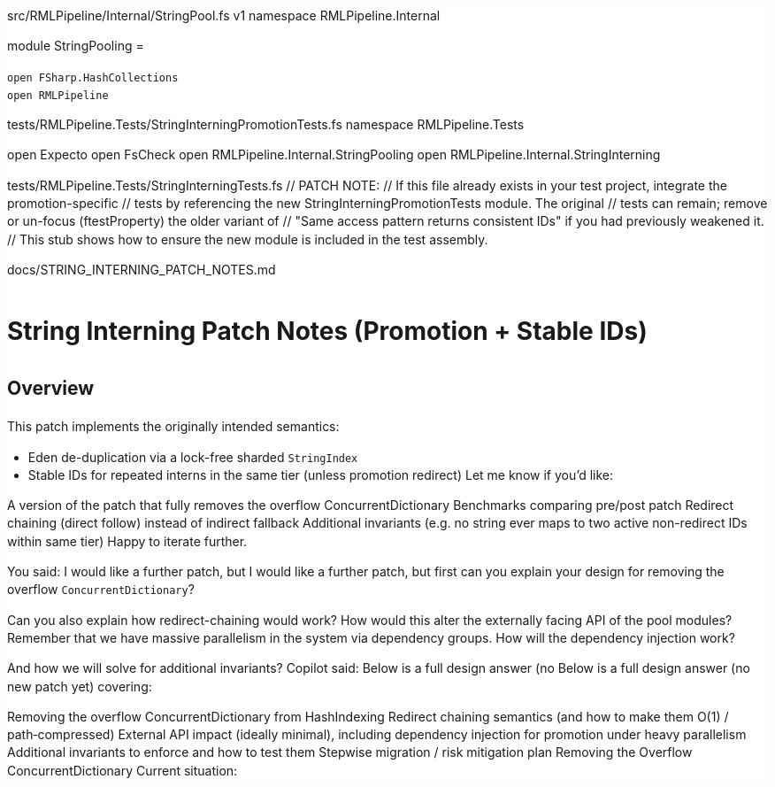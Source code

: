src/RMLPipeline/Internal/StringPool.fs
v1
namespace RMLPipeline.Internal

module StringPooling =

    open FSharp.HashCollections
    open RMLPipeline

tests/RMLPipeline.Tests/StringInterningPromotionTests.fs
namespace RMLPipeline.Tests

open Expecto
open FsCheck
open RMLPipeline.Internal.StringPooling
open RMLPipeline.Internal.StringInterning

tests/RMLPipeline.Tests/StringInterningTests.fs
// PATCH NOTE:
// If this file already exists in your test project, integrate the promotion-specific
// tests by referencing the new StringInterningPromotionTests module. The original
// tests can remain; remove or un-focus (ftestProperty) the older variant of
// "Same access pattern returns consistent IDs" if you had previously weakened it.
// This stub shows how to ensure the new module is included in the test assembly.

docs/STRING_INTERNING_PATCH_NOTES.md
# String Interning Patch Notes (Promotion + Stable IDs)

## Overview
This patch implements the originally intended semantics:
- Eden de-duplication via a lock-free sharded `StringIndex`
- Stable IDs for repeated interns in the same tier (unless promotion redirect)
Let me know if you’d like:

A version of the patch that fully removes the overflow ConcurrentDictionary
Benchmarks comparing pre/post patch
Redirect chaining (direct follow) instead of indirect fallback
Additional invariants (e.g. no string ever maps to two active non-redirect IDs within same tier)
Happy to iterate further.

You said: I would like a further patch, but
I would like a further patch, but first can you explain your design for removing the overflow `ConcurrentDictionary`? 

Can you also explain how redirect-chaining would work? How would this alter the externally facing API of the pool modules? Remember that we have massive parallelism in the system via dependency groups. How will the dependency injection work?

And how we will solve for additional invariants?
Copilot said: Below is a full design answer (no
Below is a full design answer (no new patch yet) covering:

Removing the overflow ConcurrentDictionary from HashIndexing
Redirect chaining semantics (and how to make them O(1) / path‑compressed)
External API impact (ideally minimal), including dependency injection for promotion under heavy parallelism
Additional invariants to enforce and how to test them
Stepwise migration / risk mitigation plan
Removing the Overflow ConcurrentDictionary
Current situation:
